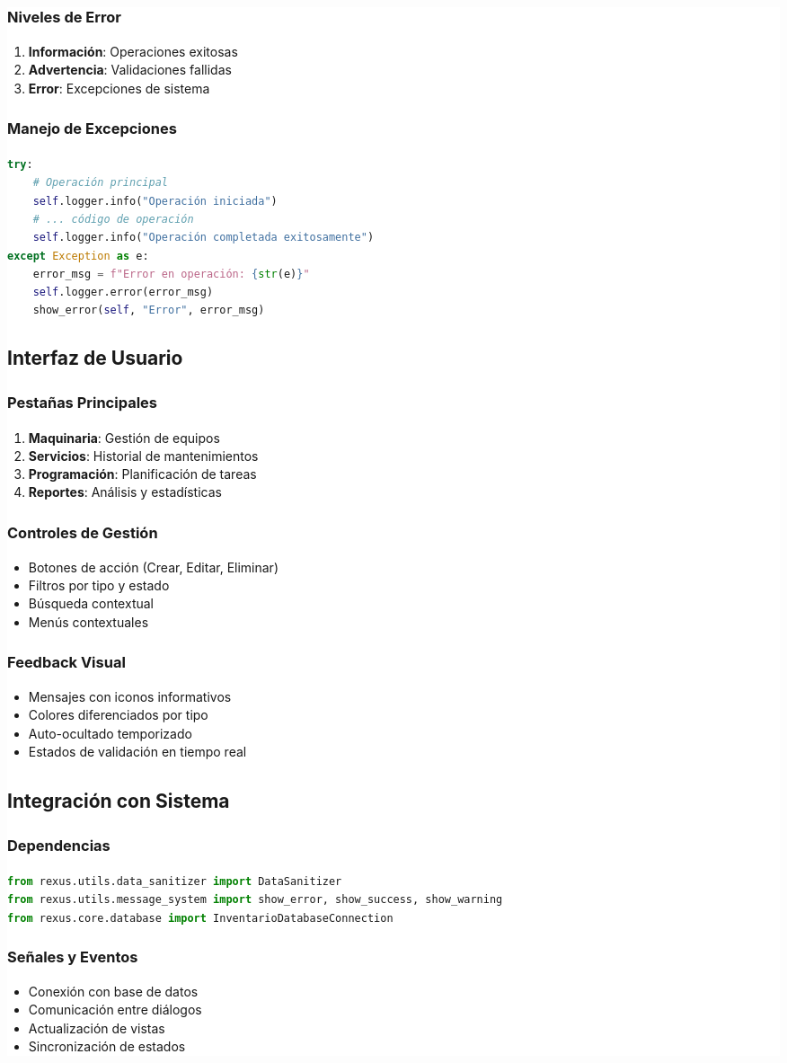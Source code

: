 ### Niveles de Error
1. **Información**: Operaciones exitosas
2. **Advertencia**: Validaciones fallidas
3. **Error**: Excepciones de sistema

### Manejo de Excepciones
```python
try:
    # Operación principal
    self.logger.info("Operación iniciada")
    # ... código de operación
    self.logger.info("Operación completada exitosamente")
except Exception as e:
    error_msg = f"Error en operación: {str(e)}"
    self.logger.error(error_msg)
    show_error(self, "Error", error_msg)
```

## Interfaz de Usuario

### Pestañas Principales
1. **Maquinaria**: Gestión de equipos
2. **Servicios**: Historial de mantenimientos
3. **Programación**: Planificación de tareas
4. **Reportes**: Análisis y estadísticas

### Controles de Gestión
- Botones de acción (Crear, Editar, Eliminar)
- Filtros por tipo y estado
- Búsqueda contextual
- Menús contextuales

### Feedback Visual
- Mensajes con iconos informativos
- Colores diferenciados por tipo
- Auto-ocultado temporizado
- Estados de validación en tiempo real

## Integración con Sistema

### Dependencias
```python
from rexus.utils.data_sanitizer import DataSanitizer
from rexus.utils.message_system import show_error, show_success, show_warning
from rexus.core.database import InventarioDatabaseConnection
```

### Señales y Eventos
- Conexión con base de datos
- Comunicación entre diálogos
- Actualización de vistas
- Sincronización de estados
